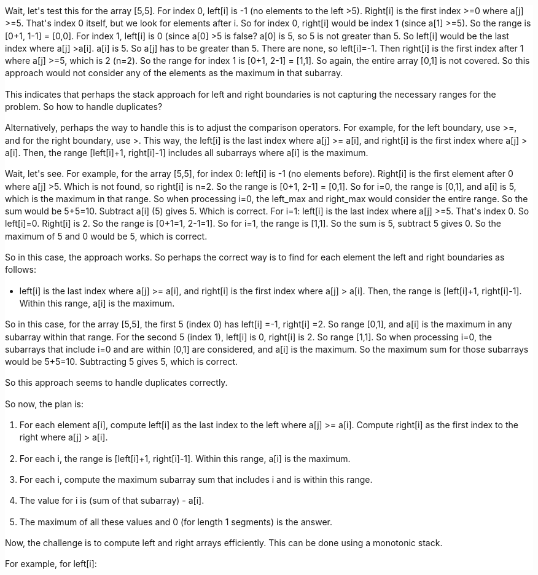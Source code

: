 Wait, let's test this for the array [5,5]. For index 0, left[i] is -1 (no elements to the left >5). Right[i] is the first index >=0 where a[j] >=5. That's index 0 itself, but we look for elements after i. So for index 0, right[i] would be index 1 (since a[1] >=5). So the range is [0+1, 1-1] = [0,0]. For index 1, left[i] is 0 (since a[0] >5 is false? a[0] is 5, so 5 is not greater than 5. So left[i] would be the last index where a[j] >a[i]. a[i] is 5. So a[j] has to be greater than 5. There are none, so left[i]=-1. Then right[i] is the first index after 1 where a[j] >=5, which is 2 (n=2). So the range for index 1 is [0+1, 2-1] = [1,1]. So again, the entire array [0,1] is not covered. So this approach would not consider any of the elements as the maximum in that subarray.

This indicates that perhaps the stack approach for left and right boundaries is not capturing the necessary ranges for the problem. So how to handle duplicates?

Alternatively, perhaps the way to handle this is to adjust the comparison operators. For example, for the left boundary, use >=, and for the right boundary, use >. This way, the left[i] is the last index where a[j] >= a[i], and right[i] is the first index where a[j] > a[i]. Then, the range [left[i]+1, right[i]-1] includes all subarrays where a[i] is the maximum.

Wait, let's see. For example, for the array [5,5], for index 0: left[i] is -1 (no elements before). Right[i] is the first element after 0 where a[j] >5. Which is not found, so right[i] is n=2. So the range is [0+1, 2-1] = [0,1]. So for i=0, the range is [0,1], and a[i] is 5, which is the maximum in that range. So when processing i=0, the left_max and right_max would consider the entire range. So the sum would be 5+5=10. Subtract a[i] (5) gives 5. Which is correct. For i=1: left[i] is the last index where a[j] >=5. That's index 0. So left[i]=0. Right[i] is 2. So the range is [0+1=1, 2-1=1]. So for i=1, the range is [1,1]. So the sum is 5, subtract 5 gives 0. So the maximum of 5 and 0 would be 5, which is correct.

So in this case, the approach works. So perhaps the correct way is to find for each element the left and right boundaries as follows:

- left[i] is the last index where a[j] >= a[i], and right[i] is the first index where a[j] > a[i]. Then, the range is [left[i]+1, right[i]-1]. Within this range, a[i] is the maximum.

So in this case, for the array [5,5], the first 5 (index 0) has left[i] =-1, right[i] =2. So range [0,1], and a[i] is the maximum in any subarray within that range. For the second 5 (index 1), left[i] is 0, right[i] is 2. So range [1,1]. So when processing i=0, the subarrays that include i=0 and are within [0,1] are considered, and a[i] is the maximum. So the maximum sum for those subarrays would be 5+5=10. Subtracting 5 gives 5, which is correct.

So this approach seems to handle duplicates correctly.

So now, the plan is:

1. For each element a[i], compute left[i] as the last index to the left where a[j] >= a[i]. Compute right[i] as the first index to the right where a[j] > a[i].

2. For each i, the range is [left[i]+1, right[i]-1]. Within this range, a[i] is the maximum.

3. For each i, compute the maximum subarray sum that includes i and is within this range.

4. The value for i is (sum of that subarray) - a[i].

5. The maximum of all these values and 0 (for length 1 segments) is the answer.

Now, the challenge is to compute left and right arrays efficiently. This can be done using a monotonic stack.

For example, for left[i]:
